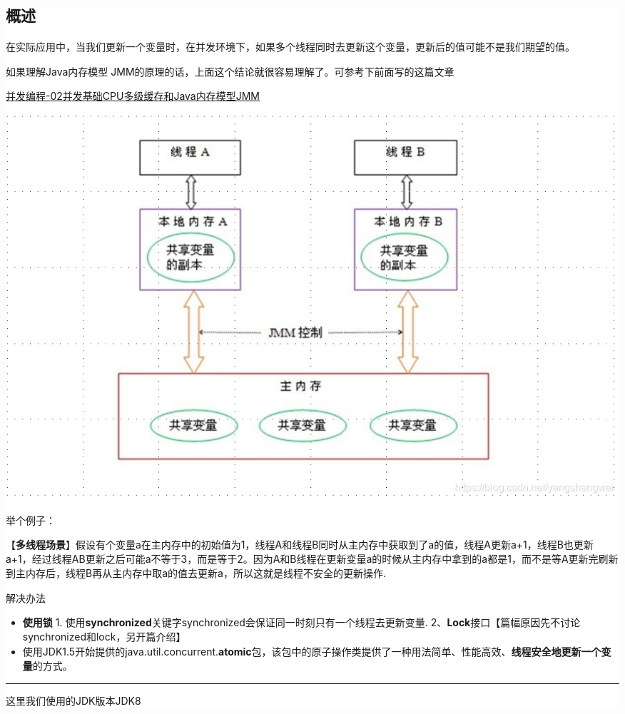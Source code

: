 ## 概述

在实际应用中，当我们更新一个变量时，在并发环境下，如果多个线程同时去更新这个变量，更新后的值可能不是我们期望的值。

如果理解Java内存模型 JMM的原理的话，上面这个结论就很容易理解了。可参考下前面写的这篇文章

 [并发编程-02并发基础CPU多级缓存和Java内存模型JMM](https://cloud.tencent.com/developer/tools/blog-entry?target=https%3A%2F%2Fblog.csdn.net%2Fyangshangwei%2Farticle%2Fdetails%2F87437146%23JAVA_JMM_78&objectId=1863185&objectType=1&isNewArticle=undefined)

![](image/58046f5ca1337d4f757f5b1954df7c04.png)



举个例子：

 【**多线程场景**】假设有个变量a在主内存中的初始值为1，线程A和线程B同时从主内存中获取到了a的值，线程A更新a+1，线程B也更新a+1，经过线程AB更新之后可能a不等于3，而是等于2。因为A和B线程在更新变量a的时候从主内存中拿到的a都是1，而不是等A更新完刷新到主内存后，线程B再从主内存中取a的值去更新a，所以这就是线程不安全的更新操作.

解决办法

- **使用锁** 1. 使用**synchronized**关键字synchronized会保证同一时刻只有一个线程去更新变量. 2、**Lock**接口【篇幅原因先不讨论synchronized和lock，另开篇介绍】
- 使用JDK1.5开始提供的java.util.concurrent.**atomic**包，该包中的原子操作类提供了一种用法简单、性能高效、**线程安全地更新一个变量**的方式。

------

这里我们使用的JDK版本JDK8
